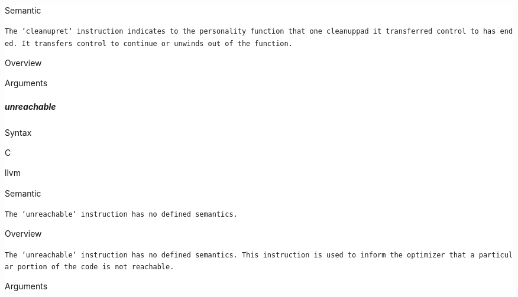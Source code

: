 ```

```

Semantic

```
The ‘cleanupret‘ instruction indicates to the personality function that one cleanuppad it transferred control to has ended. It transfers control to continue or unwinds out of the function.
```

Overview

```

```

Arguments

```

```



##### unreachable

Syntax

```

```

C

```c

```

llvm

```

```

Semantic

```
The ‘unreachable‘ instruction has no defined semantics.
```

Overview

```
The ‘unreachable‘ instruction has no defined semantics. This instruction is used to inform the optimizer that a particular portion of the code is not reachable. 
```

Arguments

```

```

